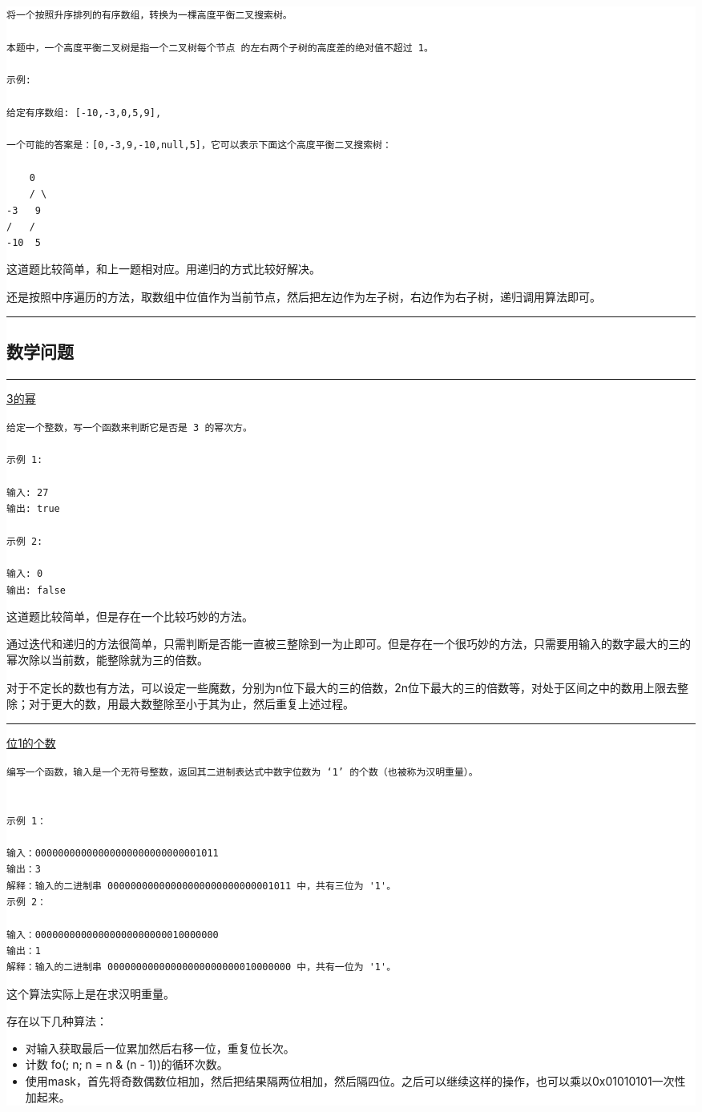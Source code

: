    将一个按照升序排列的有序数组，转换为一棵高度平衡二叉搜索树。

    本题中，一个高度平衡二叉树是指一个二叉树每个节点 的左右两个子树的高度差的绝对值不超过 1。

    示例:

    给定有序数组: [-10,-3,0,5,9],

    一个可能的答案是：[0,-3,9,-10,null,5]，它可以表示下面这个高度平衡二叉搜索树：

        0
        / \
    -3   9
    /   /
    -10  5

这道题比较简单，和上一题相对应。用递归的方式比较好解决。

还是按照中序遍历的方法，取数组中位值作为当前节点，然后把左边作为左子树，右边作为右子树，递归调用算法即可。

----

## 数学问题

----

[3的幂](https://leetcode-cn.com/explore/featured/card/top-interview-questions-easy/25/math/62/)

    给定一个整数，写一个函数来判断它是否是 3 的幂次方。

    示例 1:

    输入: 27
    输出: true

    示例 2:

    输入: 0
    输出: false

这道题比较简单，但是存在一个比较巧妙的方法。

通过迭代和递归的方法很简单，只需判断是否能一直被三整除到一为止即可。但是存在一个很巧妙的方法，只需要用输入的数字最大的三的幂次除以当前数，能整除就为三的倍数。

对于不定长的数也有方法，可以设定一些魔数，分别为n位下最大的三的倍数，2n位下最大的三的倍数等，对处于区间之中的数用上限去整除；对于更大的数，用最大数整除至小于其为止，然后重复上述过程。

----

[位1的个数](https://leetcode-cn.com/explore/featured/card/top-interview-questions-easy/26/others/64/)

    编写一个函数，输入是一个无符号整数，返回其二进制表达式中数字位数为 ‘1’ 的个数（也被称为汉明重量）。

    
    示例 1：

    输入：00000000000000000000000000001011
    输出：3
    解释：输入的二进制串 00000000000000000000000000001011 中，共有三位为 '1'。
    示例 2：

    输入：00000000000000000000000010000000
    输出：1
    解释：输入的二进制串 00000000000000000000000010000000 中，共有一位为 '1'。

这个算法实际上是在求汉明重量。

存在以下几种算法：
- 对输入获取最后一位累加然后右移一位，重复位长次。
- 计数 fo(; n; n = n & (n - 1))的循环次数。
- 使用mask，首先将奇数偶数位相加，然后把结果隔两位相加，然后隔四位。之后可以继续这样的操作，也可以乘以0x01010101一次性加起来。
